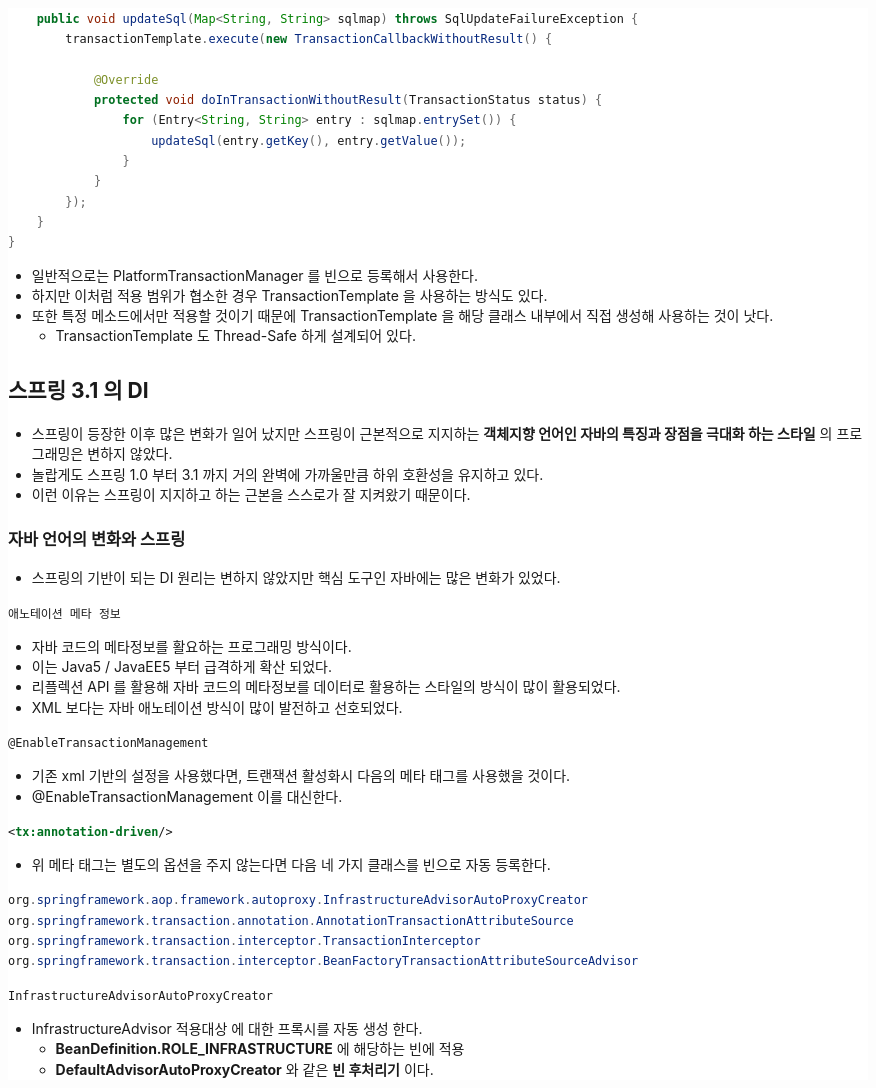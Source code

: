 ```java
    public void updateSql(Map<String, String> sqlmap) throws SqlUpdateFailureException {
        transactionTemplate.execute(new TransactionCallbackWithoutResult() {

            @Override
            protected void doInTransactionWithoutResult(TransactionStatus status) {
                for (Entry<String, String> entry : sqlmap.entrySet()) {
                    updateSql(entry.getKey(), entry.getValue());
                }
            }
        });
    }
}
```
- 일반적으로는 PlatformTransactionManager 를 빈으로 등록해서 사용한다.
- 하지만 이처럼 적용 범위가 협소한 경우 TransactionTemplate 을 사용하는 방식도 있다.
- 또한 특정 메소드에서만 적용할 것이기 때문에 TransactionTemplate 을 해당 클래스 내부에서 직접 생성해 사용하는 것이 낫다.
  - TransactionTemplate 도 Thread-Safe 하게 설계되어 있다.

## 스프링 3.1 의 DI
- 스프링이 등장한 이후 많은 변화가 일어 났지만 스프링이 근본적으로 지지하는 **객체지향 언어인 자바의 특징과 장점을 극대화 하는 스타일** 의 프로그래밍은 변하지 않았다.
- 놀랍게도 스프링 1.0 부터 3.1 까지 거의 완벽에 가까울만큼 하위 호환성을 유지하고 있다.
- 이런 이유는 스프링이 지지하고 하는 근본을 스스로가 잘 지켜왔기 때문이다.

### 자바 언어의 변화와 스프링
- 스프링의 기반이 되는 DI 원리는 변하지 않았지만 핵심 도구인 자바에는 많은 변화가 있었다.

`애노테이션 메타 정보`
- 자바 코드의 메타정보를 활요하는 프로그래밍 방식이다.
- 이는 Java5 / JavaEE5 부터 급격하게 확산 되었다.
- 리플렉션 API 를 활용해 자바 코드의 메타정보를 데이터로 활용하는 스타일의 방식이 많이 활용되었다.
- XML 보다는 자바 애노테이션 방식이 많이 발전하고 선호되었다.

`@EnableTransactionManagement`
- 기존 xml 기반의 설정을 사용했다면, 트랜잭션 활성화시 다음의 메타 태그를 사용했을 것이다.
- @EnableTransactionManagement 이를 대신한다.

```xml
<tx:annotation-driven/>
```
- 위 메타 태그는 별도의 옵션을 주지 않는다면 다음 네 가지 클래스를 빈으로 자동 등록한다.

```java
org.springframework.aop.framework.autoproxy.InfrastructureAdvisorAutoProxyCreator
org.springframework.transaction.annotation.AnnotationTransactionAttributeSource
org.springframework.transaction.interceptor.TransactionInterceptor
org.springframework.transaction.interceptor.BeanFactoryTransactionAttributeSourceAdvisor
```

`InfrastructureAdvisorAutoProxyCreator`
- InfrastructureAdvisor 적용대상 에 대한 프록시를 자동 생성 한다.
  - **BeanDefinition.ROLE_INFRASTRUCTURE** 에 해당하는 빈에 적용
  - **DefaultAdvisorAutoProxyCreator** 와 같은 **빈 후처리기** 이다.
